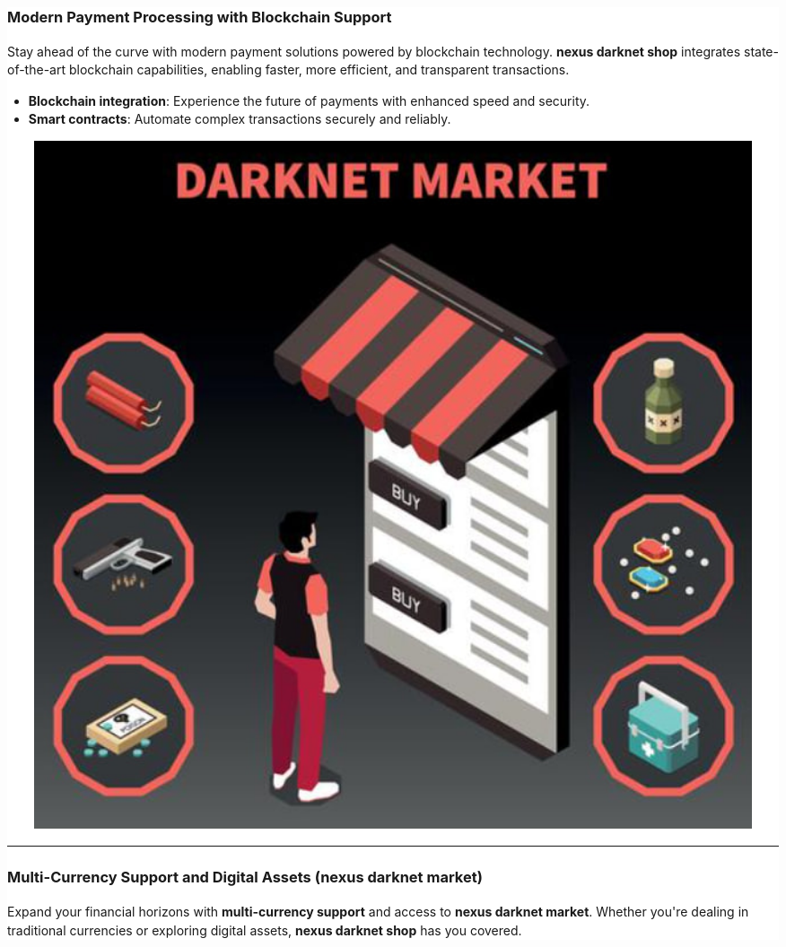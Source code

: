 
### Modern Payment Processing with Blockchain Support

Stay ahead of the curve with modern payment solutions powered by blockchain technology. **nexus darknet shop** integrates state-of-the-art blockchain capabilities, enabling faster, more efficient, and transparent transactions.  

- **Blockchain integration**: Experience the future of payments with enhanced speed and security.
- **Smart contracts**: Automate complex transactions securely and reliably.
  
<div align='center'>

<img src='assets/images/shop/images/nexus/7.jpg' alt='Images' width='800'/>

</div>

---

### Multi-Currency Support and Digital Assets (**nexus darknet market**)

Expand your financial horizons with **multi-currency support** and access to **nexus darknet market**. Whether you're dealing in traditional currencies or exploring digital assets, **nexus darknet shop** has you covered.  
